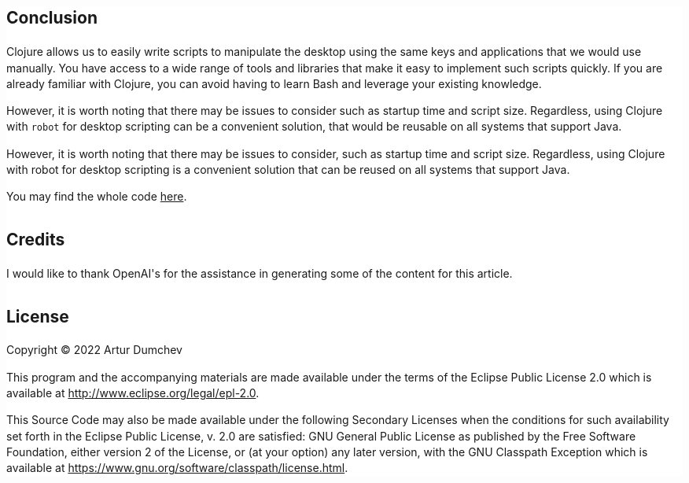 ## Conclusion

Clojure allows us to easily write scripts to manipulate the desktop using the same keys and applications that we would use manually. You have access to a wide range of tools and libraries that make it easy to implement such scripts quickly. If you are already familiar with Clojure, you can avoid having to learn Bash and leverage your existing knowledge. 

However, it is worth noting that there may be issues to consider such as startup time and script size. Regardless, using Clojure with `robot` for desktop scripting can be a convenient solution, that would be reusable on all systems that support Java.

However, it is worth noting that there may be issues to consider, such as startup time and script size. Regardless, using Clojure with robot for desktop scripting is a convenient solution that can be reused on all systems that support Java.

You may find the whole code [here](https://github.com/D00mch/working-script/blob/main/src/working/core.clj).

## Credits

I would like to thank OpenAI's for the assistance in generating some of the content for this article.

## License

Copyright © 2022 Artur Dumchev

This program and the accompanying materials are made available under the
terms of the Eclipse Public License 2.0 which is available at
http://www.eclipse.org/legal/epl-2.0.

This Source Code may also be made available under the following Secondary
Licenses when the conditions for such availability set forth in the Eclipse
Public License, v. 2.0 are satisfied: GNU General Public License as published by
the Free Software Foundation, either version 2 of the License, or (at your
option) any later version, with the GNU Classpath Exception which is available
at https://www.gnu.org/software/classpath/license.html.
